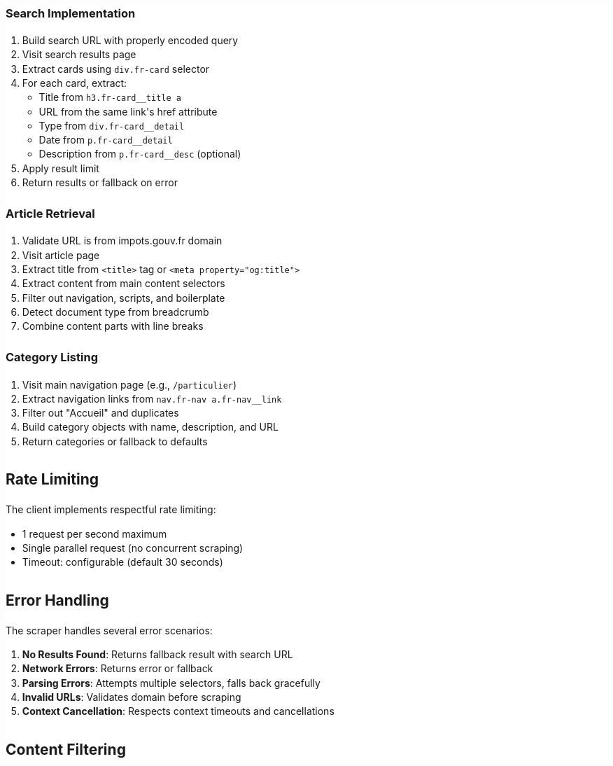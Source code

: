 ### Search Implementation

1. Build search URL with properly encoded query
2. Visit search results page
3. Extract cards using `div.fr-card` selector
4. For each card, extract:
   - Title from `h3.fr-card__title a`
   - URL from the same link's href attribute
   - Type from `div.fr-card__detail`
   - Date from `p.fr-card__detail`
   - Description from `p.fr-card__desc` (optional)
5. Apply result limit
6. Return results or fallback on error

### Article Retrieval

1. Validate URL is from impots.gouv.fr domain
2. Visit article page
3. Extract title from `<title>` tag or `<meta property="og:title">`
4. Extract content from main content selectors
5. Filter out navigation, scripts, and boilerplate
6. Detect document type from breadcrumb
7. Combine content parts with line breaks

### Category Listing

1. Visit main navigation page (e.g., `/particulier`)
2. Extract navigation links from `nav.fr-nav a.fr-nav__link`
3. Filter out "Accueil" and duplicates
4. Build category objects with name, description, and URL
5. Return categories or fallback to defaults

## Rate Limiting

The client implements respectful rate limiting:
- 1 request per second maximum
- Single parallel request (no concurrent scraping)
- Timeout: configurable (default 30 seconds)

## Error Handling

The scraper handles several error scenarios:

1. **No Results Found**: Returns fallback result with search URL
2. **Network Errors**: Returns error or fallback
3. **Parsing Errors**: Attempts multiple selectors, falls back gracefully
4. **Invalid URLs**: Validates domain before scraping
5. **Context Cancellation**: Respects context timeouts and cancellations

## Content Filtering

